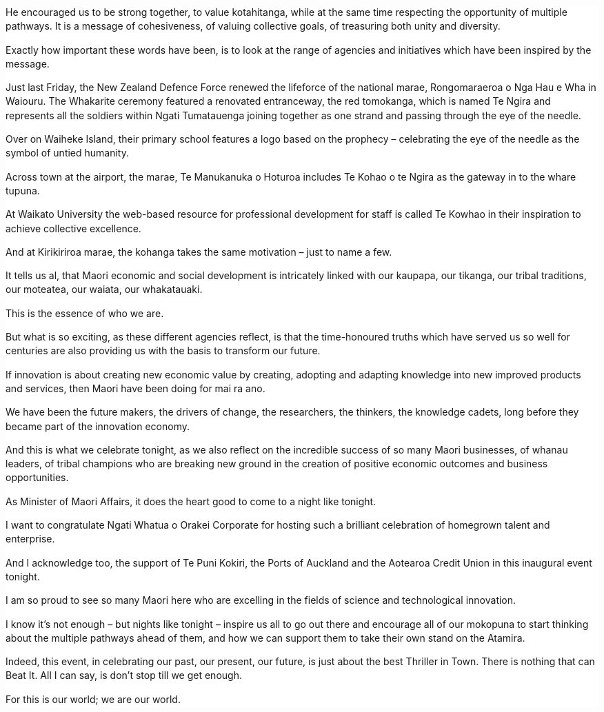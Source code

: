 He encouraged us to be strong together, to value kotahitanga, while at the same time respecting the opportunity of multiple pathways. It is a message of cohesiveness, of valuing collective goals, of treasuring both unity and diversity.

Exactly how important these words have been, is to look at the range of agencies and initiatives which have been inspired by the message.

Just last Friday, the New Zealand Defence Force renewed the lifeforce of the national marae, Rongomaraeroa o Nga Hau e Wha in Waiouru. The Whakarite ceremony featured a renovated entranceway, the red tomokanga, which is named Te Ngira and represents all the soldiers within Ngati Tumatauenga joining together as one strand and passing through the eye of the needle.

Over on Waiheke Island, their primary school features a logo based on the prophecy – celebrating the eye of the needle as the symbol of untied humanity.

Across town at the airport, the marae, Te Manukanuka o Hoturoa includes Te Kohao o te Ngira as the gateway in to the whare tupuna.

At Waikato University the web-based resource for professional development for staff is called Te Kowhao in their inspiration to achieve collective excellence.

And at Kirikiriroa marae, the kohanga takes the same motivation – just to name a few.

It tells us al, that Maori economic and social development is intricately linked with our kaupapa, our tikanga, our tribal traditions, our moteatea, our waiata, our whakatauaki.

This is the essence of who we are.

But what is so exciting, as these different agencies reflect, is that the time-honoured truths which have served us so well for centuries are also providing us with the basis to transform our future.

If innovation is about creating new economic value by creating, adopting and adapting knowledge into new improved products and services, then Maori have been doing for mai ra ano.

We have been the future makers, the drivers of change, the researchers, the thinkers, the knowledge cadets, long before they became part of the innovation economy.

And this is what we celebrate tonight, as we also reflect on the incredible success of so many Maori businesses, of whanau leaders, of tribal champions who are breaking new ground in the creation of positive economic outcomes and business opportunities.

As Minister of Maori Affairs, it does the heart good to come to a night like tonight.

I want to congratulate Ngati Whatua o Orakei Corporate for hosting such a brilliant celebration of homegrown talent and enterprise.

And I acknowledge too, the support of Te Puni Kokiri, the Ports of Auckland and the Aotearoa Credit Union in this inaugural event tonight.

I am so proud to see so many Maori here who are excelling in the fields of science and technological innovation.

I know it’s not enough – but nights like tonight – inspire us all to go out there and encourage all of our mokopuna to start thinking about the multiple pathways ahead of them, and how we can support them to take their own stand on the Atamira.

Indeed, this event, in celebrating our past, our present, our future, is just about the best Thriller in Town. There is nothing that can Beat It. All I can say, is don’t stop till we get enough.

For this is our world; we are our world.
